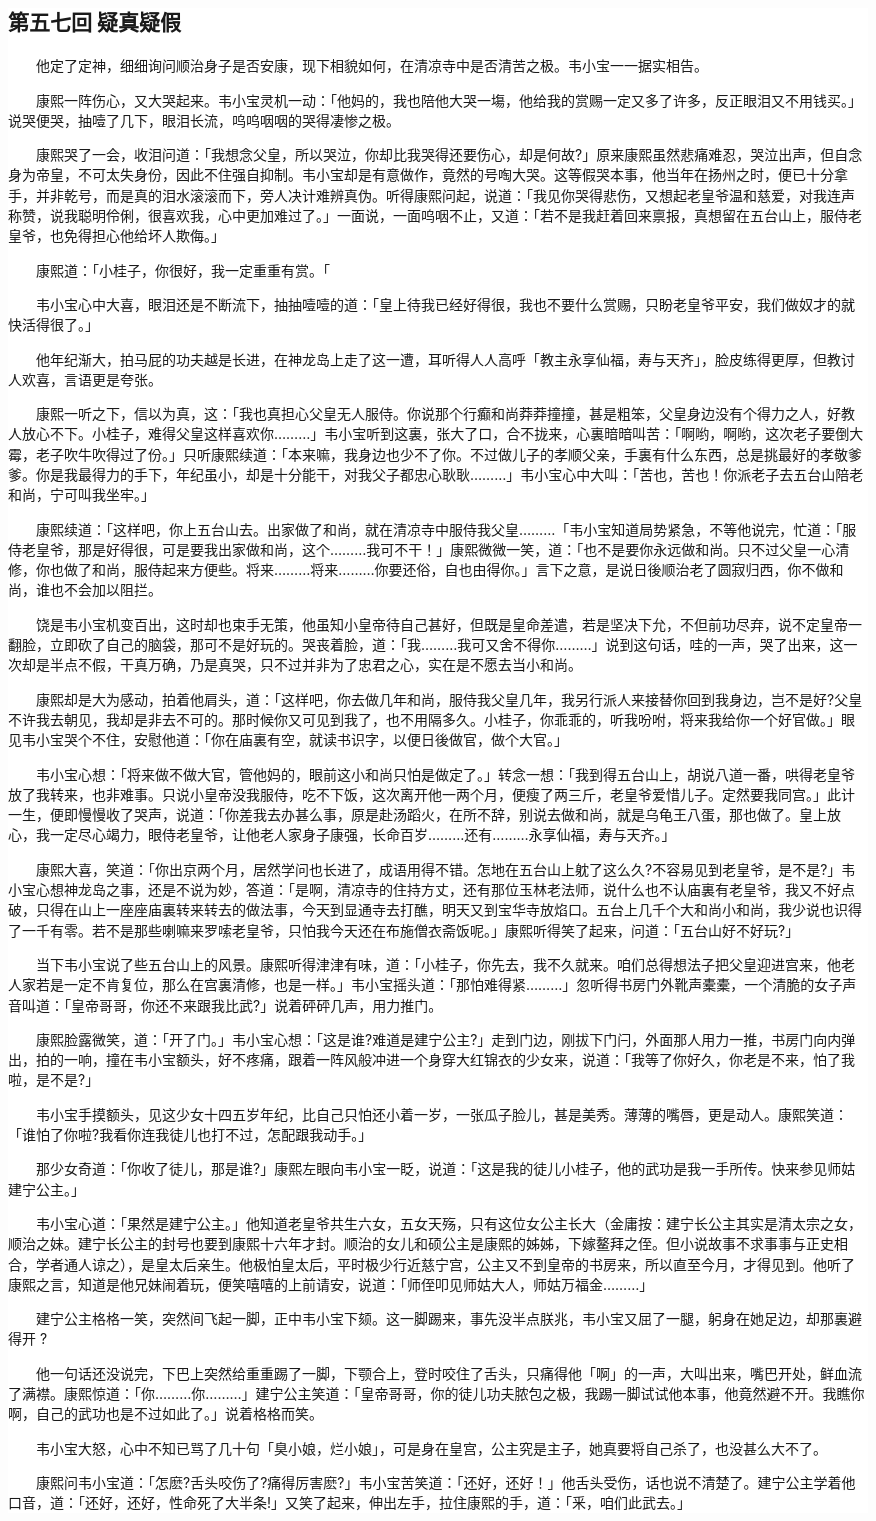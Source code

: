 ## 第五七回 疑真疑假

　　他定了定神，细细询问顺治身子是否安康，现下相貌如何，在清凉寺中是否清苦之极。韦小宝一一据实相告。

　　康熙一阵伤心，又大哭起来。韦小宝灵机一动：「他妈的，我也陪他大哭一塲，他给我的赏赐一定又多了许多，反正眼泪又不用钱买。」说哭便哭，抽噎了几下，眼泪长流，呜呜咽咽的哭得凄惨之极。

　　康熙哭了一会，收泪问道：「我想念父皇，所以哭泣，你却比我哭得还要伤心，却是何故?」原来康熙虽然悲痛难忍，哭泣出声，但自念身为帝皇，不可太失身份，因此不住强自抑制。韦小宝却是有意做作，竟然的号啕大哭。这等假哭本事，他当年在扬州之时，便已十分拿手，并非乾号，而是真的泪水滚滚而下，旁人决计难辨真伪。听得康熙问起，说道：「我见你哭得悲伤，又想起老皇爷温和慈爱，对我连声称赞，说我聪明伶俐，很喜欢我，心中更加难过了。」一面说，一面呜咽不止，又道：「若不是我赶着回来禀报，真想留在五台山上，服侍老皇爷，也免得担心他给坏人欺侮。」

　　康熙道：「小桂子，你很好，我一定重重有赏。「

　　韦小宝心中大喜，眼泪还是不断流下，抽抽噎噎的道：「皇上待我已经好得很，我也不要什么赏赐，只盼老皇爷平安，我们做奴才的就快活得很了。」

　　他年纪渐大，拍马屁的功夫越是长进，在神龙岛上走了这一遭，耳听得人人高呼「教主永享仙福，寿与天齐」，脸皮练得更厚，但教讨人欢喜，言语更是夸张。

　　康熙一听之下，信以为真，这：「我也真担心父皇无人服侍。你说那个行癫和尚莽莽撞撞，甚是粗笨，父皇身边没有个得力之人，好教人放心不下。小桂子，难得父皇这样喜欢你………」韦小宝听到这裏，张大了口，合不拢来，心裏暗暗叫苦：「啊哟，啊哟，这次老子要倒大霉，老子吹牛吹得过了份。」只听康熙续道：「本来嘛，我身边也少不了你。不过做儿子的孝顺父亲，手裏有什么东西，总是挑最好的孝敬爹爹。你是我最得力的手下，年纪虽小，却是十分能干，对我父子都忠心耿耿………」韦小宝心中大叫：「苦也，苦也！你派老子去五台山陪老和尚，宁可叫我坐牢。」

　　康熙续道：「这样吧，你上五台山去。出家做了和尚，就在清凉寺中服侍我父皇………「韦小宝知道局势紧急，不等他说完，忙道：「服侍老皇爷，那是好得很，可是要我出家做和尚，这个………我可不干！」康熙微微一笑，道：「也不是要你永远做和尚。只不过父皇一心清修，你也做了和尚，服侍起来方便些。将来………将来………你要还俗，自也由得你。」言下之意，是说日後顺治老了圆寂归西，你不做和尚，谁也不会加以阻拦。

　　饶是韦小宝机变百出，这时却也束手无策，他虽知小皇帝待自己甚好，但既是皇命差遣，若是坚决下允，不但前功尽弃，说不定皇帝一翻脸，立即砍了自己的脑袋，那可不是好玩的。哭丧着脸，道：「我………我可又舍不得你………」说到这句话，哇的一声，哭了出来，这一次却是半点不假，干真万确，乃是真哭，只不过并非为了忠君之心，实在是不愿去当小和尚。

　　康熙却是大为感动，拍着他肩头，道：「这样吧，你去做几年和尚，服侍我父皇几年，我另行派人来接替你回到我身边，岂不是好?父皇不许我去朝见，我却是非去不可的。那时候你又可见到我了，也不用隔多久。小桂子，你乖乖的，听我吩咐，将来我给你一个好官做。」眼见韦小宝哭个不住，安慰他道：「你在庙裏有空，就读书识字，以便日後做官，做个大官。」

　　韦小宝心想：「将来做不做大官，管他妈的，眼前这小和尚只怕是做定了。」转念一想：「我到得五台山上，胡说八道一番，哄得老皇爷放了我转来，也非难事。只说小皇帝没我服侍，吃不下饭，这次离开他一两个月，便瘦了两三斤，老皇爷爱惜儿子。定然要我同宫。」此计一生，便即慢慢收了哭声，说道：「你差我去办甚么事，原是赴汤蹈火，在所不辞，别说去做和尚，就是乌龟王八蛋，那也做了。皇上放心，我一定尽心竭力，眼侍老皇爷，让他老人家身子康强，长命百岁………还有………永享仙福，寿与天齐。」

　　康熙大喜，笑道：「你出京两个月，居然学问也长进了，成语用得不错。怎地在五台山上躭了这么久?不容易见到老皇爷，是不是?」韦小宝心想神龙岛之事，还是不说为妙，答道：「是啊，清凉寺的住持方丈，还有那位玉林老法师，说什么也不认庙裏有老皇爷，我又不好点破，只得在山上一座座庙裏转来转去的做法事，今天到显通寺去打醮，明天又到宝华寺放焰口。五台上几千个大和尚小和尚，我少说也识得了一千有零。若不是那些喇嘛来罗嗦老皇爷，只怕我今天还在布施僧衣斋饭呢。」康熙听得笑了起来，问道：「五台山好不好玩?」

　　当下韦小宝说了些五台山上的风景。康熙听得津津有味，道：「小桂子，你先去，我不久就来。咱们总得想法子把父皇迎进宫来，他老人家若是一定不肯复位，那么在宫裏清修，也是一样。」韦小宝摇头道：「那怕难得紧………」忽听得书房门外靴声橐橐，一个清脆的女子声音叫道：「皇帝哥哥，你还不来跟我比武?」说着砰砰几声，用力推门。

　　康熙脸露微笑，道：「开了门。」韦小宝心想：「这是谁?难道是建宁公主?」走到门边，刚拔下门闩，外面那人用力一推，书房门向内弹出，拍的一响，撞在韦小宝额头，好不疼痛，跟着一阵风般冲进一个身穿大红锦衣的少女来，说道：「我等了你好久，你老是不来，怕了我啦，是不是?」

　　韦小宝手摸额头，见这少女十四五岁年纪，比自己只怕还小着一岁，一张瓜子脸儿，甚是美秀。薄薄的嘴唇，更是动人。康熙笑道：「谁怕了你啦?我看你连我徒儿也打不过，怎配跟我动手。」

　　那少女奇道：「你收了徒儿，那是谁?」康熙左眼向韦小宝一眨，说道：「这是我的徒儿小桂子，他的武功是我一手所传。快来参见师姑建宁公主。」

　　韦小宝心道：「果然是建宁公主。」他知道老皇爷共生六女，五女天殇，只有这位女公主长大（金庸按：建宁长公主其实是清太宗之女，顺治之妹。建宁长公主的封号也要到康熙十六年才封。顺治的女儿和硕公主是康熙的姊姊，下嫁鳌拜之侄。但小说故事不求事事与正史相合，学者通人谅之），是皇太后亲生。他极怕皇太后，平时极少行近慈宁宫，公主又不到皇帝的书房来，所以直至今月，才得见到。他听了康熙之言，知道是他兄妹闹着玩，便笑嘻嘻的上前请安，说道：「师侄叩见师姑大人，师姑万福金………」

　　建宁公主格格一笑，突然间飞起一脚，正中韦小宝下颏。这一脚踢来，事先没半点朕兆，韦小宝又屈了一腿，躬身在她足边，却那裏避得开 ?

　　他一句话还没说完，下巴上突然给重重踢了一脚，下颚合上，登时咬住了舌头，只痛得他「啊」的一声，大叫出来，嘴巴开处，鲜血流了满襟。康熙惊道：「你………你………」建宁公主笑道：「皇帝哥哥，你的徒儿功夫脓包之极，我踢一脚试试他本事，他竟然避不开。我瞧你啊，自己的武功也是不过如此了。」说着格格而笑。

　　韦小宝大怒，心中不知已骂了几十句「臭小娘，烂小娘」，可是身在皇宫，公主究是主子，她真要将自己杀了，也没甚么大不了。

　　康熙问韦小宝道：「怎麽?舌头咬伤了?痛得厉害麽?」韦小宝苦笑道：「还好，还好！」他舌头受伤，话也说不清楚了。建宁公主学着他口音，道：「还好，还好，性命死了大半条!」又笑了起来，伸出左手，拉住康熙的手，道：「釆，咱们此武去。」
